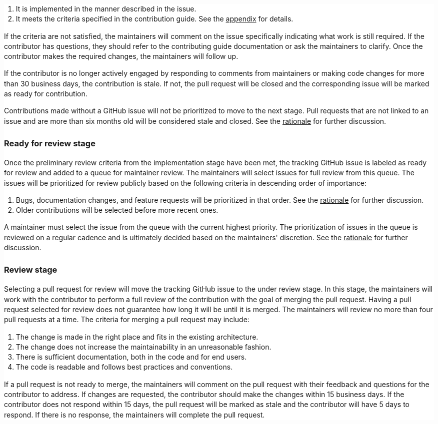 1. It is implemented in the manner described in the issue.
1. It meets the criteria specified in the contribution guide. See the
   [appendix](#preliminary-review-criteria) for details.

If the criteria are not satisfied, the maintainers will comment on the issue
specifically indicating what work is still required. If the contributor has
questions, they should refer to the contributing guide documentation or ask the
maintainers to clarify. Once the contributor makes the required changes, the
maintainers will follow up.

If the contributor is no longer actively engaged by responding to comments from
maintainers or making code changes for more than 30 business days, the
contribution is stale. If not, the pull request will be closed and the
corresponding issue will be marked as ready for contribution.

Contributions made without a GitHub issue will not be prioritized to move to the
next stage. Pull requests that are not linked to an issue and are more than six
months old will be considered stale and closed. See the
[rationale](#rationale-require-issues) for further discussion.

### Ready for review stage

Once the preliminary review criteria from the implementation stage have been
met, the tracking GitHub issue is labeled as ready for review and added to a
queue for maintainer review. The maintainers will select issues for full review
from this queue. The issues will be prioritized for review publicly based on the
following criteria in descending order of importance:

1. Bugs, documentation changes, and feature requests will be prioritized in that
   order. See the [rationale](#rationale-priority-order) for further discussion.
1. Older contributions will be selected before more recent ones.

A maintainer must select the issue from the queue with the current highest
priority. The prioritization of issues in the queue is reviewed on a regular
cadence and is ultimately decided based on the maintainers' discretion. See the
[rationale](#rationale-reprioritize) for further discussion. 

### Review stage

Selecting a pull request for review will move the tracking GitHub issue to the
under review stage. In this stage, the maintainers will work with the
contributor to perform a full review of the contribution with the goal of
merging the pull request. Having a pull request selected for review does not
guarantee how long it will be until it is merged. The maintainers will review no
more than four pull requests at a time. The criteria for merging a pull request
may include:

1. The change is made in the right place and fits in the existing architecture.
1. The change does not increase the maintainability in an unreasonable fashion.
1. There is sufficient documentation, both in the code and for end users.
1. The code is readable and follows best practices and conventions.

If a pull request is not ready to merge, the maintainers will comment on the
pull request with their feedback and questions for the contributor to address.
If changes are requested, the contributor should make the changes within 15
business days. If the contributor does not respond within 15 days, the pull
request will be marked as stale and the contributor will have 5 days to respond.
If there is no response, the maintainers will complete the pull request.
